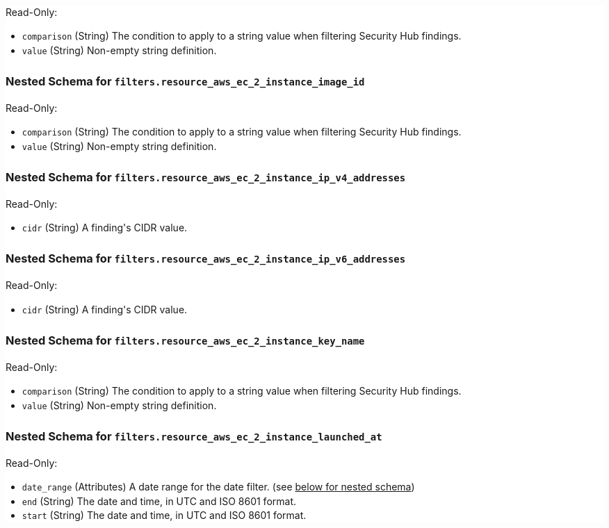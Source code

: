 Read-Only:

- `comparison` (String) The condition to apply to a string value when filtering Security Hub findings.
- `value` (String) Non-empty string definition.


<a id="nestedatt--filters--resource_aws_ec_2_instance_image_id"></a>
### Nested Schema for `filters.resource_aws_ec_2_instance_image_id`

Read-Only:

- `comparison` (String) The condition to apply to a string value when filtering Security Hub findings.
- `value` (String) Non-empty string definition.


<a id="nestedatt--filters--resource_aws_ec_2_instance_ip_v4_addresses"></a>
### Nested Schema for `filters.resource_aws_ec_2_instance_ip_v4_addresses`

Read-Only:

- `cidr` (String) A finding's CIDR value.


<a id="nestedatt--filters--resource_aws_ec_2_instance_ip_v6_addresses"></a>
### Nested Schema for `filters.resource_aws_ec_2_instance_ip_v6_addresses`

Read-Only:

- `cidr` (String) A finding's CIDR value.


<a id="nestedatt--filters--resource_aws_ec_2_instance_key_name"></a>
### Nested Schema for `filters.resource_aws_ec_2_instance_key_name`

Read-Only:

- `comparison` (String) The condition to apply to a string value when filtering Security Hub findings.
- `value` (String) Non-empty string definition.


<a id="nestedatt--filters--resource_aws_ec_2_instance_launched_at"></a>
### Nested Schema for `filters.resource_aws_ec_2_instance_launched_at`

Read-Only:

- `date_range` (Attributes) A date range for the date filter. (see [below for nested schema](#nestedatt--filters--resource_aws_ec_2_instance_launched_at--date_range))
- `end` (String) The date and time, in UTC and ISO 8601 format.
- `start` (String) The date and time, in UTC and ISO 8601 format.
